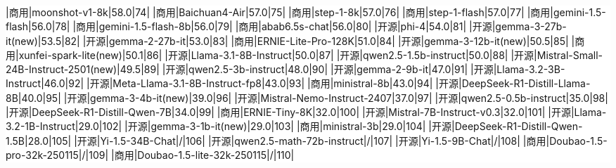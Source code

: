 |商用|moonshot-v1-8k|58.0|74|
|商用|Baichuan4-Air|57.0|75|
|商用|step-1-8k|57.0|76|
|商用|step-1-flash|57.0|77|
|商用|gemini-1.5-flash|56.0|78|
|商用|gemini-1.5-flash-8b|56.0|79|
|商用|abab6.5s-chat|56.0|80|
|开源|phi-4|54.0|81|
|开源|gemma-3-27b-it(new)|53.5|82|
|开源|gemma-2-27b-it|53.0|83|
|商用|ERNIE-Lite-Pro-128K|51.0|84|
|开源|gemma-3-12b-it(new)|50.5|85|
|商用|xunfei-spark-lite(new)|50.1|86|
|开源|Llama-3.1-8B-Instruct|50.0|87|
|开源|qwen2.5-1.5b-instruct|50.0|88|
|开源|Mistral-Small-24B-Instruct-2501(new)|49.5|89|
|开源|qwen2.5-3b-instruct|48.0|90|
|开源|gemma-2-9b-it|47.0|91|
|开源|Llama-3.2-3B-Instruct|46.0|92|
|开源|Meta-Llama-3.1-8B-Instruct-fp8|43.0|93|
|商用|ministral-8b|43.0|94|
|开源|DeepSeek-R1-Distill-Llama-8B|40.0|95|
|开源|gemma-3-4b-it(new)|39.0|96|
|开源|Mistral-Nemo-Instruct-2407|37.0|97|
|开源|qwen2.5-0.5b-instruct|35.0|98|
|开源|DeepSeek-R1-Distill-Qwen-7B|34.0|99|
|商用|ERNIE-Tiny-8K|32.0|100|
|开源|Mistral-7B-Instruct-v0.3|32.0|101|
|开源|Llama-3.2-1B-Instruct|29.0|102|
|开源|gemma-3-1b-it(new)|29.0|103|
|商用|ministral-3b|29.0|104|
|开源|DeepSeek-R1-Distill-Qwen-1.5B|28.0|105|
|开源|Yi-1.5-34B-Chat|/|106|
|开源|qwen2.5-math-72b-instruct|/|107|
|开源|Yi-1.5-9B-Chat|/|108|
|商用|Doubao-1.5-pro-32k-250115|/|109|
|商用|Doubao-1.5-lite-32k-250115|/|110|
